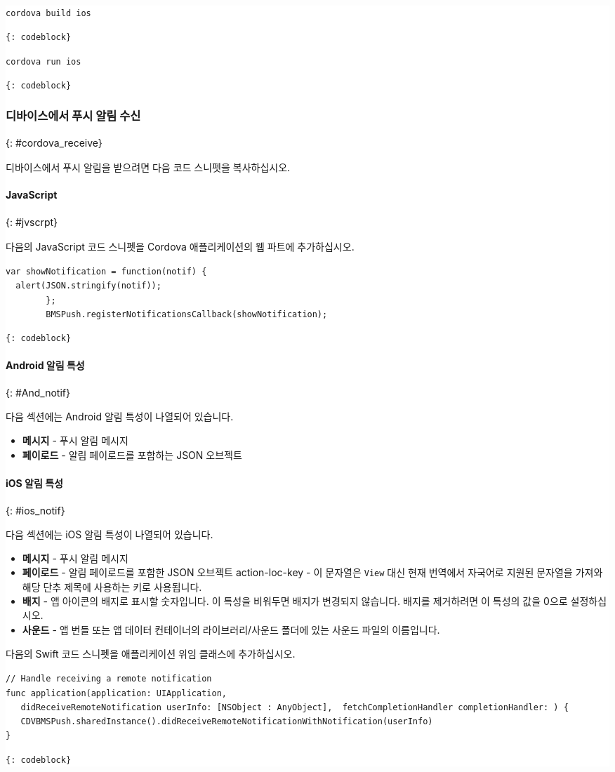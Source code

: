 ```
cordova build ios
```
	{: codeblock}

```
cordova run ios
```
	{: codeblock}

### 디바이스에서 푸시 알림 수신
{: #cordova_receive}

디바이스에서 푸시 알림을 받으려면 다음 코드 스니펫을 복사하십시오. 

#### JavaScript
{: #jvscrpt}

다음의 JavaScript 코드 스니펫을 Cordova 애플리케이션의 웹 파트에 추가하십시오. 
```
var showNotification = function(notif) {
  alert(JSON.stringify(notif));
        };
        BMSPush.registerNotificationsCallback(showNotification); 
```
	{: codeblock}

#### Android 알림 특성
{: #And_notif}

다음 섹션에는 Android 알림 특성이 나열되어 있습니다. 

* **메시지** - 푸시 알림 메시지
* **페이로드** - 알림 페이로드를 포함하는 JSON 오브젝트


#### iOS 알림 특성
{: #ios_notif}

다음 섹션에는 iOS 알림 특성이 나열되어 있습니다. 

* **메시지** - 푸시 알림 메시지
* **페이로드** - 알림 페이로드를 포함한 JSON 오브젝트
action-loc-key - 이 문자열은 `View` 대신 현재 번역에서 자국어로 지원된 문자열을 가져와 해당 단추 제목에 사용하는 키로 사용됩니다. 
* **배지** - 앱 아이콘의 배지로 표시할 숫자입니다. 이 특성을 비워두면 배지가 변경되지 않습니다. 배지를 제거하려면 이 특성의 값을 0으로 설정하십시오. 
* **사운드** - 앱 번들 또는 앱 데이터 컨테이너의 라이브러리/사운드 폴더에 있는 사운드 파일의 이름입니다. 


다음의 Swift 코드 스니펫을 애플리케이션 위임 클래스에 추가하십시오. 
```
// Handle receiving a remote notification
func application(application: UIApplication,
   didReceiveRemoteNotification userInfo: [NSObject : AnyObject],  fetchCompletionHandler completionHandler: ) {
   CDVBMSPush.sharedInstance().didReceiveRemoteNotificationWithNotification(userInfo)
}
```
	{: codeblock}
